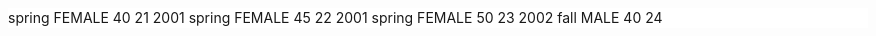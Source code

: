<td style="text-align:left;">
spring
</td>
<td style="text-align:left;">
FEMALE
</td>
<td style="text-align:left;">
40
</td>
</tr>
<tr>
<td style="text-align:right;">
21
</td>
<td style="text-align:left;">
2001
</td>
<td style="text-align:left;">
spring
</td>
<td style="text-align:left;">
FEMALE
</td>
<td style="text-align:left;">
45
</td>
</tr>
<tr>
<td style="text-align:right;">
22
</td>
<td style="text-align:left;">
2001
</td>
<td style="text-align:left;">
spring
</td>
<td style="text-align:left;">
FEMALE
</td>
<td style="text-align:left;">
50
</td>
</tr>
<tr>
<td style="text-align:right;">
23
</td>
<td style="text-align:left;">
2002
</td>
<td style="text-align:left;">
fall
</td>
<td style="text-align:left;">
MALE
</td>
<td style="text-align:left;">
40
</td>
</tr>
<tr>
<td style="text-align:right;">
24